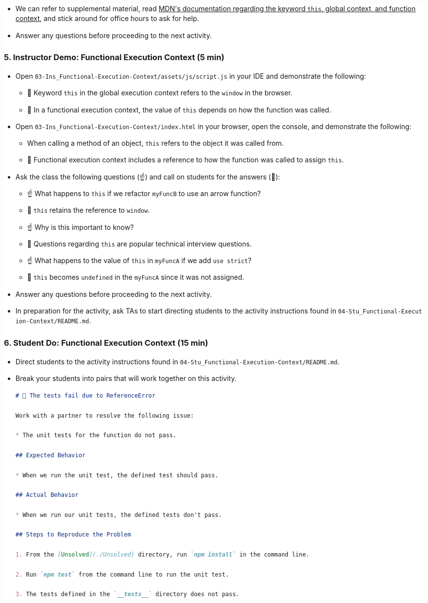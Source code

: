   * We can refer to supplemental material, read [MDN's documentation regarding the keyword `this`, global context, and function context](https://developer.mozilla.org/en-US/docs/Web/JavaScript/Reference/Operators/this), and stick around for office hours to ask for help.

* Answer any questions before proceeding to the next activity.

### 5. Instructor Demo: Functional Execution Context (5 min) 

* Open `03-Ins_Functional-Execution-Context/assets/js/script.js` in your IDE and demonstrate the following:

  * 🔑 Keyword `this` in the global execution context refers to the `window` in the browser.
  
  * 🔑 In a functional execution context, the value of `this` depends on how the function was called.

* Open `03-Ins_Functional-Execution-Context/index.html` in your browser, open the console, and demonstrate the following:

  * When calling a method of an object, `this` refers to the object it was called from.
  
  * 🔑 Functional execution context includes a reference to how the function was called to assign `this`.

* Ask the class the following questions (☝️) and call on students for the answers (🙋):

  * ☝️ What happens to `this` if we refactor `myFuncB` to use an arrow function?

  * 🙋 `this` retains the reference to `window`.

  * ☝️ Why is this important to know?

  * 🙋 Questions regarding `this` are popular technical interview questions.

  * ☝️ What happens to the value of `this` in `myFuncA` if we add `use strict`?

  * 🙋 `this` becomes `undefined` in the `myFuncA` since it was not assigned.

* Answer any questions before proceeding to the next activity.

* In preparation for the activity, ask TAs to start directing students to the activity instructions found in `04-Stu_Functional-Execution-Context/README.md`.

### 6. Student Do: Functional Execution Context (15 min) 

* Direct students to the activity instructions found in `04-Stu_Functional-Execution-Context/README.md`.

* Break your students into pairs that will work together on this activity.

  ```md
  # 🐛 The tests fail due to ReferenceError

  Work with a partner to resolve the following issue:

  * The unit tests for the function do not pass.

  ## Expected Behavior

  * When we run the unit test, the defined test should pass.

  ## Actual Behavior

  * When we run our unit tests, the defined tests don't pass.

  ## Steps to Reproduce the Problem

  1. From the [Unsolved](./Unsolved) directory, run `npm install` in the command line.

  2. Run `npm test` from the command line to run the unit test.

  3. The tests defined in the `__tests__` directory does not pass.
  ```